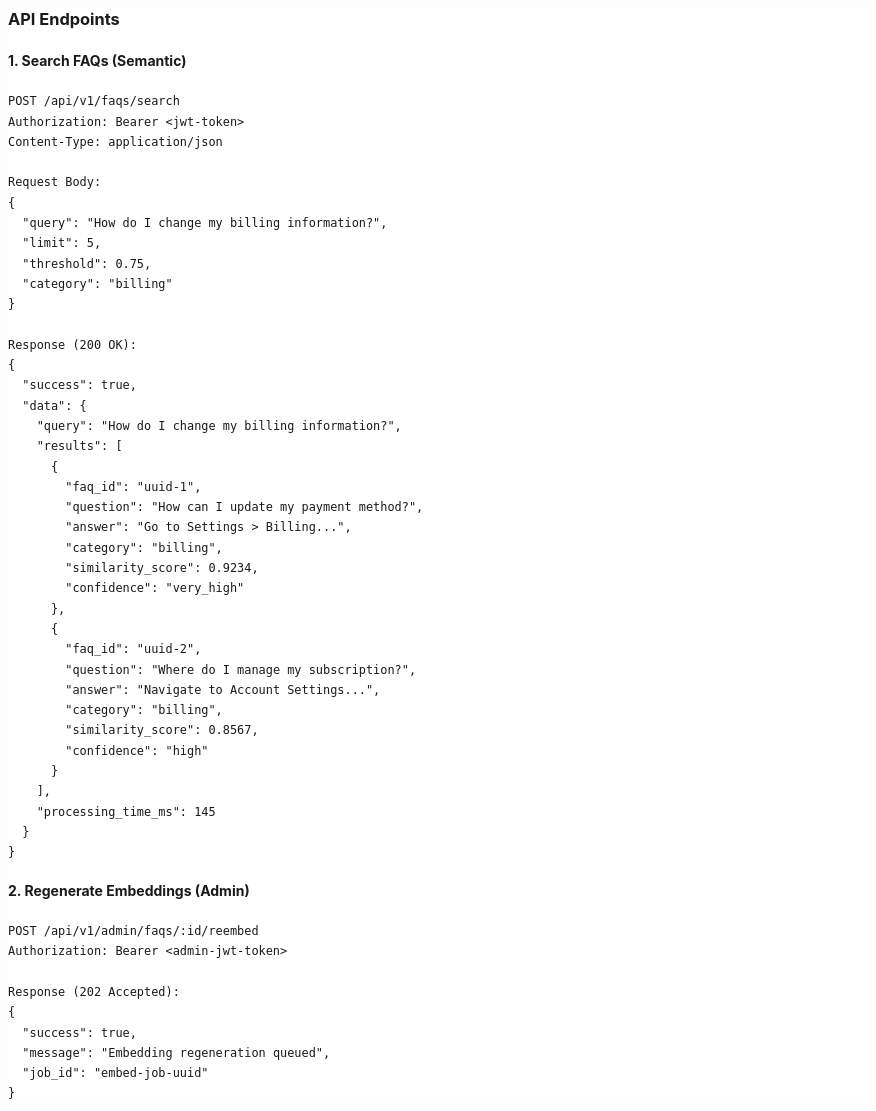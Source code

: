 ### API Endpoints

#### 1. Search FAQs (Semantic)

```
POST /api/v1/faqs/search
Authorization: Bearer <jwt-token>
Content-Type: application/json

Request Body:
{
  "query": "How do I change my billing information?",
  "limit": 5,
  "threshold": 0.75,
  "category": "billing"
}

Response (200 OK):
{
  "success": true,
  "data": {
    "query": "How do I change my billing information?",
    "results": [
      {
        "faq_id": "uuid-1",
        "question": "How can I update my payment method?",
        "answer": "Go to Settings > Billing...",
        "category": "billing",
        "similarity_score": 0.9234,
        "confidence": "very_high"
      },
      {
        "faq_id": "uuid-2",
        "question": "Where do I manage my subscription?",
        "answer": "Navigate to Account Settings...",
        "category": "billing",
        "similarity_score": 0.8567,
        "confidence": "high"
      }
    ],
    "processing_time_ms": 145
  }
}
```

#### 2. Regenerate Embeddings (Admin)

```
POST /api/v1/admin/faqs/:id/reembed
Authorization: Bearer <admin-jwt-token>

Response (202 Accepted):
{
  "success": true,
  "message": "Embedding regeneration queued",
  "job_id": "embed-job-uuid"
}
```
